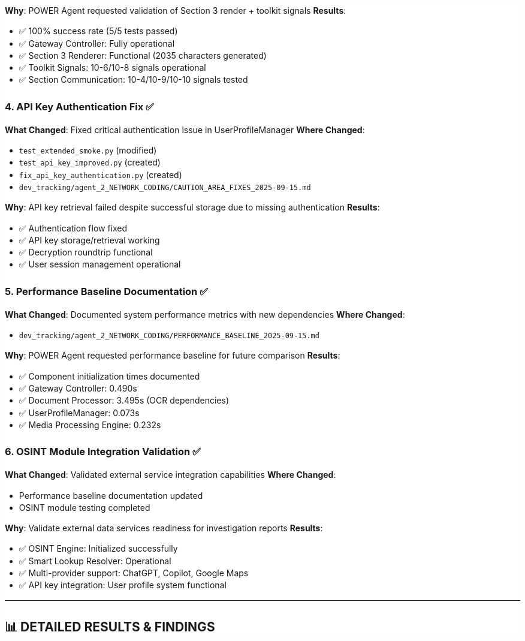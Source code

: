**Why**: POWER Agent requested validation of Section 3 render + toolkit signals
**Results**:
- ✅ 100% success rate (5/5 tests passed)
- ✅ Gateway Controller: Fully operational
- ✅ Section 3 Renderer: Functional (2035 characters generated)
- ✅ Toolkit Signals: 10-6/10-8 signals operational
- ✅ Section Communication: 10-4/10-9/10-10 signals tested

### **4. API Key Authentication Fix** ✅
**What Changed**: Fixed critical authentication issue in UserProfileManager
**Where Changed**:
- `test_extended_smoke.py` (modified)
- `test_api_key_improved.py` (created)
- `fix_api_key_authentication.py` (created)
- `dev_tracking/agent_2_NETWORK_CODING/CAUTION_AREA_FIXES_2025-09-15.md`

**Why**: API key retrieval failed despite successful storage due to missing authentication
**Results**:
- ✅ Authentication flow fixed
- ✅ API key storage/retrieval working
- ✅ Decryption roundtrip functional
- ✅ User session management operational

### **5. Performance Baseline Documentation** ✅
**What Changed**: Documented system performance metrics with new dependencies
**Where Changed**:
- `dev_tracking/agent_2_NETWORK_CODING/PERFORMANCE_BASELINE_2025-09-15.md`

**Why**: POWER Agent requested performance baseline for future comparison
**Results**:
- ✅ Component initialization times documented
- ✅ Gateway Controller: 0.490s
- ✅ Document Processor: 3.495s (OCR dependencies)
- ✅ UserProfileManager: 0.073s
- ✅ Media Processing Engine: 0.232s

### **6. OSINT Module Integration Validation** ✅
**What Changed**: Validated external service integration capabilities
**Where Changed**:
- Performance baseline documentation updated
- OSINT module testing completed

**Why**: Validate external data services readiness for investigation reports
**Results**:
- ✅ OSINT Engine: Initialized successfully
- ✅ Smart Lookup Resolver: Operational
- ✅ Multi-provider support: ChatGPT, Copilot, Google Maps
- ✅ API key integration: User profile system functional

---

## 📊 **DETAILED RESULTS & FINDINGS**
